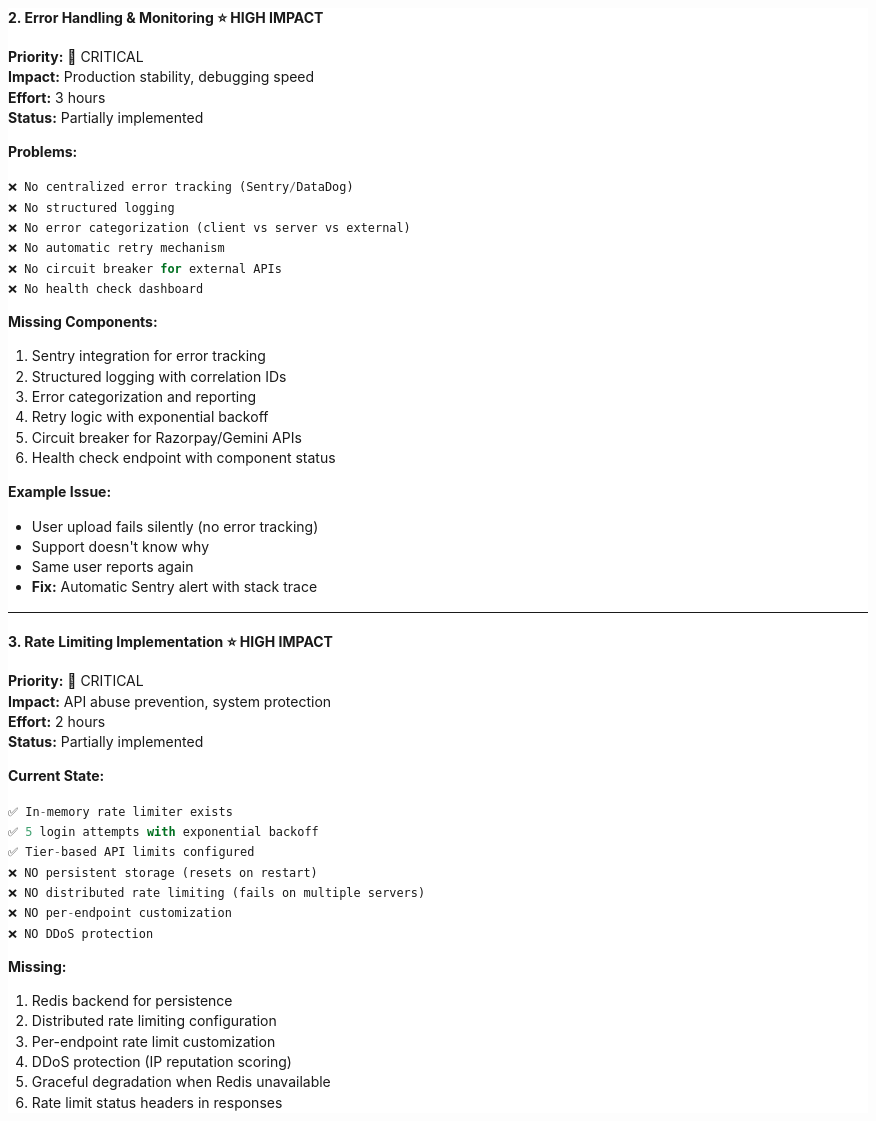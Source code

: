 
#### 2. **Error Handling & Monitoring** ⭐ HIGH IMPACT
**Priority:** 🔴 CRITICAL  
**Impact:** Production stability, debugging speed  
**Effort:** 3 hours  
**Status:** Partially implemented

**Problems:**
```python
❌ No centralized error tracking (Sentry/DataDog)
❌ No structured logging
❌ No error categorization (client vs server vs external)
❌ No automatic retry mechanism
❌ No circuit breaker for external APIs
❌ No health check dashboard
```

**Missing Components:**
1. Sentry integration for error tracking
2. Structured logging with correlation IDs
3. Error categorization and reporting
4. Retry logic with exponential backoff
5. Circuit breaker for Razorpay/Gemini APIs
6. Health check endpoint with component status

**Example Issue:**
- User upload fails silently (no error tracking)
- Support doesn't know why
- Same user reports again
- **Fix:** Automatic Sentry alert with stack trace

---

#### 3. **Rate Limiting Implementation** ⭐ HIGH IMPACT
**Priority:** 🔴 CRITICAL  
**Impact:** API abuse prevention, system protection  
**Effort:** 2 hours  
**Status:** Partially implemented

**Current State:**
```python
✅ In-memory rate limiter exists
✅ 5 login attempts with exponential backoff
✅ Tier-based API limits configured
❌ NO persistent storage (resets on restart)
❌ NO distributed rate limiting (fails on multiple servers)
❌ NO per-endpoint customization
❌ NO DDoS protection
```

**Missing:**
1. Redis backend for persistence
2. Distributed rate limiting configuration
3. Per-endpoint rate limit customization
4. DDoS protection (IP reputation scoring)
5. Graceful degradation when Redis unavailable
6. Rate limit status headers in responses
